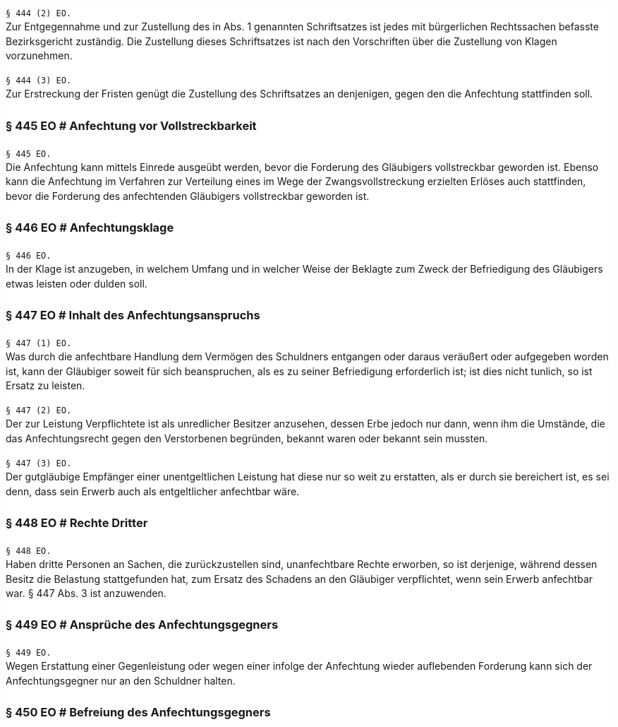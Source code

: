 `§ 444 (2) EO.`  
Zur Entgegennahme und zur Zustellung des in Abs. 1 genannten Schriftsatzes ist jedes mit bürgerlichen Rechtssachen befasste Bezirksgericht zuständig. Die Zustellung dieses Schriftsatzes ist nach den Vorschriften über die Zustellung von Klagen vorzunehmen.

`§ 444 (3) EO.`  
Zur Erstreckung der Fristen genügt die Zustellung des Schriftsatzes an denjenigen, gegen den die Anfechtung stattfinden soll.

### § 445 EO # Anfechtung vor Vollstreckbarkeit

`§ 445 EO.`  
Die Anfechtung kann mittels Einrede ausgeübt werden, bevor die Forderung des Gläubigers vollstreckbar geworden ist. Ebenso kann die Anfechtung im Verfahren zur Verteilung eines im Wege der Zwangsvollstreckung erzielten Erlöses auch stattfinden, bevor die Forderung des anfechtenden Gläubigers vollstreckbar geworden ist.

### § 446 EO # Anfechtungsklage

`§ 446 EO.`  
In der Klage ist anzugeben, in welchem Umfang und in welcher Weise der Beklagte zum Zweck der Befriedigung des Gläubigers etwas leisten oder dulden soll.

### § 447 EO # Inhalt des Anfechtungsanspruchs

`§ 447 (1) EO.`  
Was durch die anfechtbare Handlung dem Vermögen des Schuldners entgangen oder daraus veräußert oder aufgegeben worden ist, kann der Gläubiger soweit für sich beanspruchen, als es zu seiner Befriedigung erforderlich ist; ist dies nicht tunlich, so ist Ersatz zu leisten.

`§ 447 (2) EO.`  
Der zur Leistung Verpflichtete ist als unredlicher Besitzer anzusehen, dessen Erbe jedoch nur dann, wenn ihm die Umstände, die das Anfechtungsrecht gegen den Verstorbenen begründen, bekannt waren oder bekannt sein mussten.

`§ 447 (3) EO.`  
Der gutgläubige Empfänger einer unentgeltlichen Leistung hat diese nur so weit zu erstatten, als er durch sie bereichert ist, es sei denn, dass sein Erwerb auch als entgeltlicher anfechtbar wäre.

### § 448 EO # Rechte Dritter

`§ 448 EO.`  
Haben dritte Personen an Sachen, die zurückzustellen sind, unanfechtbare Rechte erworben, so ist derjenige, während dessen Besitz die Belastung stattgefunden hat, zum Ersatz des Schadens an den Gläubiger verpflichtet, wenn sein Erwerb anfechtbar war. § 447 Abs. 3 ist anzuwenden.

### § 449 EO # Ansprüche des Anfechtungsgegners

`§ 449 EO.`  
Wegen Erstattung einer Gegenleistung oder wegen einer infolge der Anfechtung wieder auflebenden Forderung kann sich der Anfechtungsgegner nur an den Schuldner halten.

### § 450 EO # Befreiung des Anfechtungsgegners
